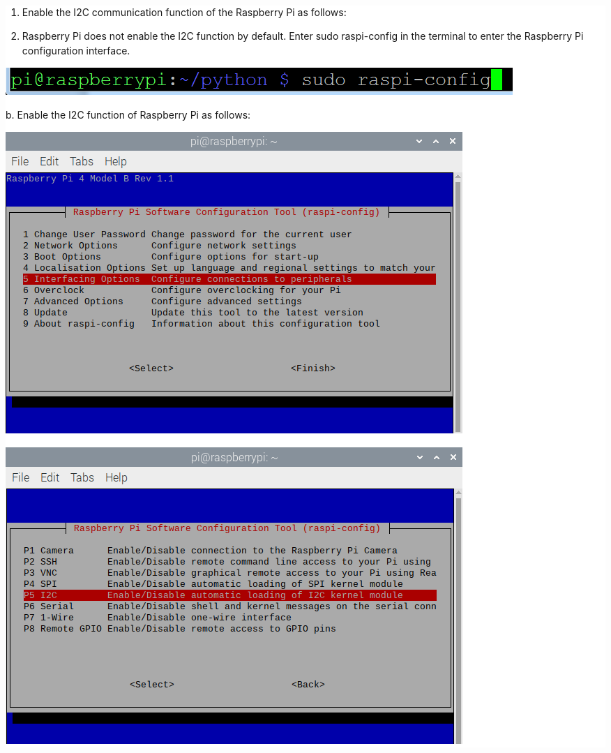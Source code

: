 1.  Enable the I2C communication function of the Raspberry Pi as follows:

2.  Raspberry Pi does not enable the I2C function by default. Enter sudo
    raspi-config in the terminal to enter the Raspberry Pi configuration
    interface.

![](media/2c8b4e4fce58dce6952d3bf59738cf1d.png)

b. Enable the I2C function of Raspberry Pi as follows:

![](media/e00c383d371eb91380f7ae6eb6fb880e.png)

![](media/5857137609951026428431b4a82ad4d2.png)
